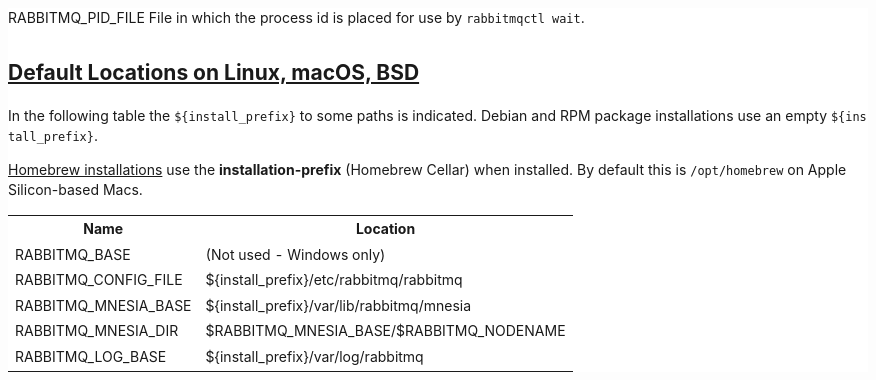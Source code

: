   <tr>
    <td>RABBITMQ_PID_FILE</td>
    <td>
      File in which the process id is placed for use by
      <code>rabbitmqctl wait</code>.
    </td>
  </tr>
</table>


## <a id="unix" class="anchor" href="#unix">Default Locations on Linux, macOS, BSD</a>

In the following table the `${install_prefix}` to
some paths is indicated. Debian and RPM package installations use an empty
`${install_prefix}`.

[Homebrew installations](/install-homebrew.html) use the
**installation-prefix** (Homebrew Cellar) when installed. By
default this is `/opt/homebrew` on Apple Silicon-based Macs.

<table>
  <th>Name</th><th>Location</th>
  <tr>
    <td>RABBITMQ_BASE</td>
    <td>
      (Not used - Windows only)
    </td>
  </tr>
  <tr>
    <td>RABBITMQ_CONFIG_FILE</td>
    <td>
      <span class="path"><span class="envvar">${install_prefix}</span>/etc/rabbitmq/rabbitmq</span>
    </td>
  </tr>
  <tr>
    <td>RABBITMQ_MNESIA_BASE</td>
    <td>
      <span class="path"><span class="envvar">${install_prefix}</span>/var/lib/rabbitmq/mnesia</span>
    </td>
  </tr>

  <tr>
    <td>RABBITMQ_MNESIA_DIR</td>
    <td>
      <span class="path"><span class="envvar">$RABBITMQ_MNESIA_BASE</span>/<span class="envvar">$RABBITMQ_NODENAME</span></span>
    </td>
  </tr>

  <tr>
    <td>RABBITMQ_LOG_BASE</td>
    <td>
      <span class="path"><span class="envvar">${install_prefix}</span>/var/log/rabbitmq</span>
    </td>
  </tr>
